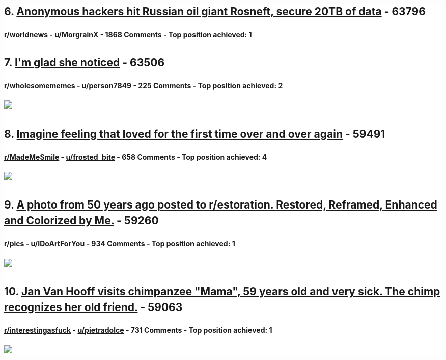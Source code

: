 ## 6. [Anonymous hackers hit Russian oil giant Rosneft, secure 20TB of data](http://reddit.com/r/worldnews/comments/te70mx/anonymous_hackers_hit_russian_oil_giant_rosneft/) - 63796
#### [r/worldnews](http://reddit.com/r/worldnews) - [u/MorgrainX](http://reddit.com/u/MorgrainX) - 1868 Comments - Top position achieved: 1

## 7. [I'm glad she noticed](http://reddit.com/r/wholesomememes/comments/tdv251/im_glad_she_noticed/) - 63506
#### [r/wholesomememes](http://reddit.com/r/wholesomememes) - [u/person7849](http://reddit.com/u/person7849) - 225 Comments - Top position achieved: 2

<a href="https://i.redd.it/q0g6t2g31cn81.gif"><img src="https://b.thumbs.redditmedia.com/7ZC_ipOijMCk4QjghhhAA50jemiFWGH3c3BDzUEcwcY.jpg"></img></a>

## 8. [Imagine feeling that loved for the first time over and over again](http://reddit.com/r/MadeMeSmile/comments/te5qne/imagine_feeling_that_loved_for_the_first_time/) - 59491
#### [r/MadeMeSmile](http://reddit.com/r/MadeMeSmile) - [u/frosted_bite](http://reddit.com/u/frosted_bite) - 658 Comments - Top position achieved: 4

<a href="https://v.redd.it/rcz9ncjuien81"><img src="https://b.thumbs.redditmedia.com/m5QpOqB_tKJQ81DhKSifUbkD8asKL_mBf86s1TBcwPM.jpg"></img></a>

## 9. [A photo from 50 years ago posted to r/estoration. Restored, Reframed, Enhanced and Colorized by Me.](http://reddit.com/r/pics/comments/tdu0l9/a_photo_from_50_years_ago_posted_to_restoration/) - 59260
#### [r/pics](http://reddit.com/r/pics) - [u/IDoArtForYou](http://reddit.com/u/IDoArtForYou) - 934 Comments - Top position achieved: 1

<a href="https://i.redd.it/7sl67y5robn81.png"><img src="https://b.thumbs.redditmedia.com/s3qHTspkBCgySGZpXlnZiR4aPbALopV4JNbPW8OVztA.jpg"></img></a>

## 10. [Jan Van Hooff visits chimpanzee "Mama", 59 years old and very sick. The chimp recognizes her old friend.](http://reddit.com/r/interestingasfuck/comments/te1o7l/jan_van_hooff_visits_chimpanzee_mama_59_years_old/) - 59063
#### [r/interestingasfuck](http://reddit.com/r/interestingasfuck) - [u/pietradolce](http://reddit.com/u/pietradolce) - 731 Comments - Top position achieved: 1

<a href="https://v.redd.it/u7sb3bvgndn81"><img src="https://b.thumbs.redditmedia.com/YnhyI78v7SKNIbefjuXvVmhTYUHugbknAPb0TNtRZAQ.jpg"></img></a>
